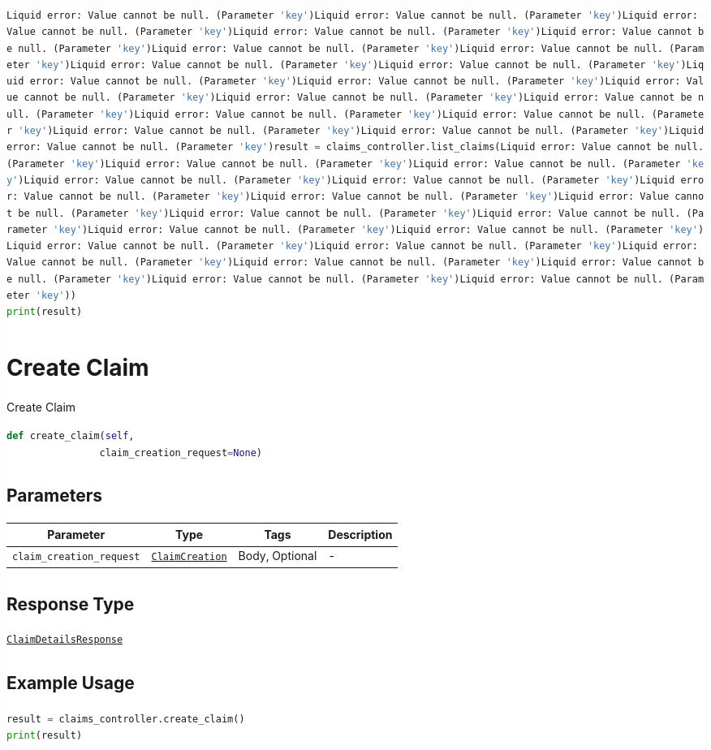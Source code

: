 ```python
Liquid error: Value cannot be null. (Parameter 'key')Liquid error: Value cannot be null. (Parameter 'key')Liquid error: Value cannot be null. (Parameter 'key')Liquid error: Value cannot be null. (Parameter 'key')Liquid error: Value cannot be null. (Parameter 'key')Liquid error: Value cannot be null. (Parameter 'key')Liquid error: Value cannot be null. (Parameter 'key')Liquid error: Value cannot be null. (Parameter 'key')Liquid error: Value cannot be null. (Parameter 'key')Liquid error: Value cannot be null. (Parameter 'key')Liquid error: Value cannot be null. (Parameter 'key')Liquid error: Value cannot be null. (Parameter 'key')Liquid error: Value cannot be null. (Parameter 'key')Liquid error: Value cannot be null. (Parameter 'key')Liquid error: Value cannot be null. (Parameter 'key')Liquid error: Value cannot be null. (Parameter 'key')Liquid error: Value cannot be null. (Parameter 'key')Liquid error: Value cannot be null. (Parameter 'key')Liquid error: Value cannot be null. (Parameter 'key')result = claims_controller.list_claims(Liquid error: Value cannot be null. (Parameter 'key')Liquid error: Value cannot be null. (Parameter 'key')Liquid error: Value cannot be null. (Parameter 'key')Liquid error: Value cannot be null. (Parameter 'key')Liquid error: Value cannot be null. (Parameter 'key')Liquid error: Value cannot be null. (Parameter 'key')Liquid error: Value cannot be null. (Parameter 'key')Liquid error: Value cannot be null. (Parameter 'key')Liquid error: Value cannot be null. (Parameter 'key')Liquid error: Value cannot be null. (Parameter 'key')Liquid error: Value cannot be null. (Parameter 'key')Liquid error: Value cannot be null. (Parameter 'key')Liquid error: Value cannot be null. (Parameter 'key')Liquid error: Value cannot be null. (Parameter 'key')Liquid error: Value cannot be null. (Parameter 'key')Liquid error: Value cannot be null. (Parameter 'key')Liquid error: Value cannot be null. (Parameter 'key')Liquid error: Value cannot be null. (Parameter 'key')Liquid error: Value cannot be null. (Parameter 'key'))
print(result)
```


# Create Claim

Create Claim

```python
def create_claim(self,
                claim_creation_request=None)
```

## Parameters

| Parameter | Type | Tags | Description |
|  --- | --- | --- | --- |
| `claim_creation_request` | [`ClaimCreation`](../../doc/models/claim-creation.md) | Body, Optional | - |

## Response Type

[`ClaimDetailsResponse`](../../doc/models/claim-details-response.md)

## Example Usage

```python
result = claims_controller.create_claim()
print(result)
```
